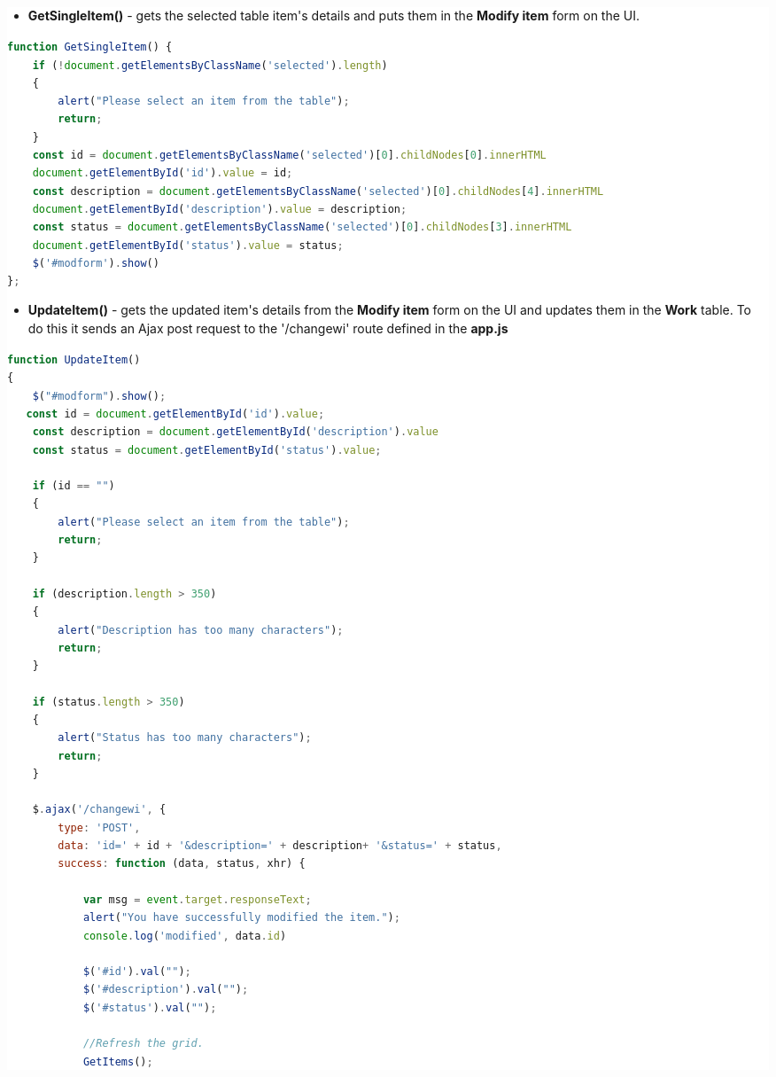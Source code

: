- **GetSingleItem()** - gets the selected table item's details and puts them in the **Modify item** form on the UI.
```javascript
function GetSingleItem() {
    if (!document.getElementsByClassName('selected').length)
    {
        alert("Please select an item from the table");
        return;
    }
    const id = document.getElementsByClassName('selected')[0].childNodes[0].innerHTML
    document.getElementById('id').value = id;
    const description = document.getElementsByClassName('selected')[0].childNodes[4].innerHTML
    document.getElementById('description').value = description;
    const status = document.getElementsByClassName('selected')[0].childNodes[3].innerHTML
    document.getElementById('status').value = status;
    $('#modform').show()
};
```

- **UpdateItem()** - gets the updated item's details from the **Modify item** form on the UI and updates them in the **Work** table. To do this
it sends an Ajax post request to the '/changewi' route defined in the **app.js**

```javascript
function UpdateItem()
{
    $("#modform").show();
   const id = document.getElementById('id').value;
    const description = document.getElementById('description').value
    const status = document.getElementById('status').value;

    if (id == "")
    {
        alert("Please select an item from the table");
        return;
    }

    if (description.length > 350)
    {
        alert("Description has too many characters");
        return;
    }

    if (status.length > 350)
    {
        alert("Status has too many characters");
        return;
    }

    $.ajax('/changewi', {
        type: 'POST',
        data: 'id=' + id + '&description=' + description+ '&status=' + status,
        success: function (data, status, xhr) {

            var msg = event.target.responseText;
            alert("You have successfully modified the item.");
            console.log('modified', data.id)

            $('#id').val("");
            $('#description').val("");
            $('#status').val("");

            //Refresh the grid.
            GetItems();

```